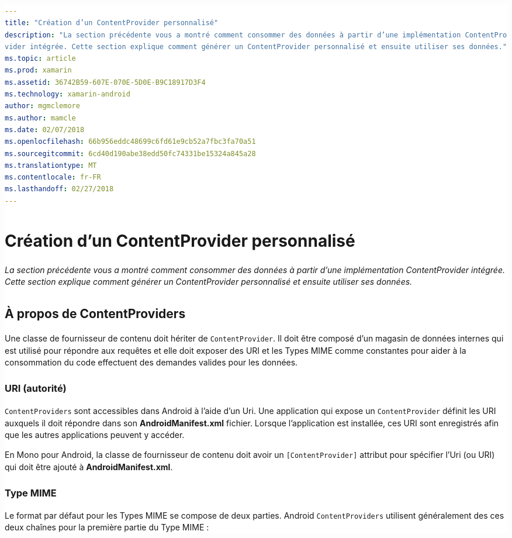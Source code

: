 ```yaml
---
title: "Création d’un ContentProvider personnalisé"
description: "La section précédente vous a montré comment consommer des données à partir d’une implémentation ContentProvider intégrée. Cette section explique comment générer un ContentProvider personnalisé et ensuite utiliser ses données."
ms.topic: article
ms.prod: xamarin
ms.assetid: 36742B59-607E-070E-5D0E-B9C18917D3F4
ms.technology: xamarin-android
author: mgmclemore
ms.author: mamcle
ms.date: 02/07/2018
ms.openlocfilehash: 66b956eddc48699c6fd61e9cb52a7fbc3fa70a51
ms.sourcegitcommit: 6cd40d190abe38edd50fc74331be15324a845a28
ms.translationtype: MT
ms.contentlocale: fr-FR
ms.lasthandoff: 02/27/2018
---
```

# <a name="creating-a-custom-contentprovider"></a>Création d’un ContentProvider personnalisé

_La section précédente vous a montré comment consommer des données à partir d’une implémentation ContentProvider intégrée. Cette section explique comment générer un ContentProvider personnalisé et ensuite utiliser ses données._

## <a name="about-contentproviders"></a>À propos de ContentProviders

Une classe de fournisseur de contenu doit hériter de `ContentProvider`. Il doit être composé d’un magasin de données internes qui est utilisé pour répondre aux requêtes et elle doit exposer des URI et les Types MIME comme constantes pour aider à la consommation du code effectuent des demandes valides pour les données.

### <a name="uri-authority"></a>URI (autorité)

`ContentProviders` sont accessibles dans Android à l’aide d’un Uri. Une application qui expose un `ContentProvider` définit les URI auxquels il doit répondre dans son **AndroidManifest.xml** fichier. Lorsque l’application est installée, ces URI sont enregistrés afin que les autres applications peuvent y accéder.

En Mono pour Android, la classe de fournisseur de contenu doit avoir un `[ContentProvider]` attribut pour spécifier l’Uri (ou URI) qui doit être ajouté à **AndroidManifest.xml**.

<a name="Mime_Type" />

### <a name="mime-type"></a>Type MIME

Le format par défaut pour les Types MIME se compose de deux parties. Android `ContentProviders` utilisent généralement des ces deux chaînes pour la première partie du Type MIME :
